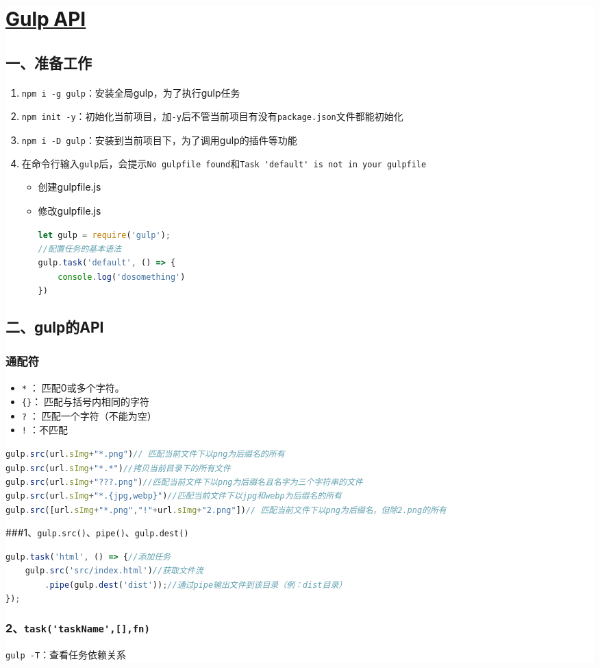 # [Gulp API](https://www.gulpjs.com.cn/)

## 一、准备工作

1. `npm i -g gulp`：安装全局gulp，为了执行gulp任务

2. `npm init -y`：初始化当前项目，加`-y`后不管当前项目有没有`package.json`文件都能初始化

3. `npm i -D gulp`：安装到当前项目下，为了调用gulp的插件等功能

4. 在命令行输入`gulp`后，会提示`No gulpfile found`和`Task 'default' is not in your gulpfile`

   - 创建gulpfile.js

   - 修改gulpfile.js

     ```js
     let gulp = require('gulp');
     //配置任务的基本语法
     gulp.task('default', () => {
         console.log('dosomething')
     })
     ```

## 二、gulp的API

### 通配符

- `*` ： 匹配0或多个字符。 
- `{}`： 匹配与括号内相同的字符
- `?` ： 匹配一个字符（不能为空）
- `!` ：不匹配

```js
gulp.src(url.sImg+"*.png")// 匹配当前文件下以png为后缀名的所有
gulp.src(url.sImg+"*.*")//拷贝当前目录下的所有文件
gulp.src(url.sImg+"???.png")//匹配当前文件下以png为后缀名且名字为三个字符串的文件
gulp.src(url.sImg+"*.{jpg,webp}")//匹配当前文件下以jpg和webp为后缀名的所有
gulp.src([url.sImg+"*.png","!"+url.sImg+"2.png"])// 匹配当前文件下以png为后缀名，但除2.png的所有
```

###1、`gulp.src()`、`pipe()`、`gulp.dest()`

```js
gulp.task('html', () => {//添加任务
    gulp.src('src/index.html')//获取文件流
        .pipe(gulp.dest('dist'));//通过pipe输出文件到该目录（例：dist目录）
});
```

### 2、`task('taskName',[],fn)`

`gulp -T`：查看任务依赖关系
